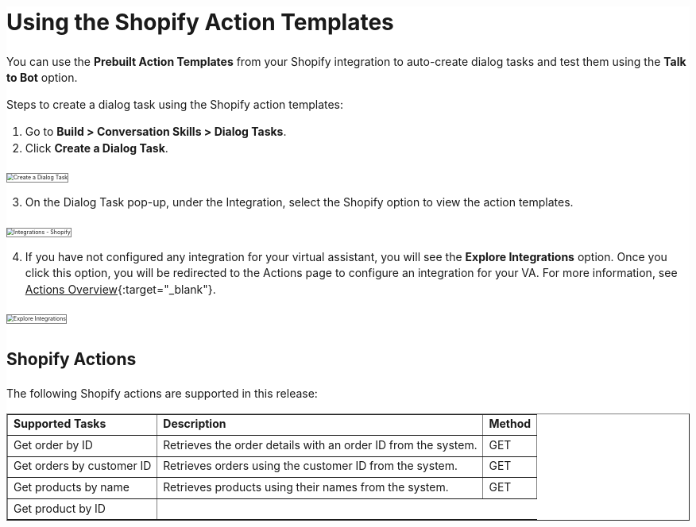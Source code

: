 # **Using the Shopify Action Templates**

You can use the **Prebuilt Action Templates** from your Shopify integration to auto-create dialog tasks and test them using the **Talk to Bot** option.

Steps to create a dialog task using the Shopify action templates:



1. Go to **Build > Conversation Skills > Dialog Tasks**.
2. Click **Create a Dialog Task**.  
<img src="../images/shopify-tem-img1.png" alt="Create a Dialog Task" title="Create a Dialog Task" style="border: 1px solid gray;zoom:50%;"/>

3. On the Dialog Task pop-up, under the Integration, select the Shopify option to view the action templates.  
<img src="../images/shopify-tem-img2.png" alt="Integrations - Shopify" title="Integrations - Shopify" style="border: 1px solid gray;zoom:50%;"/>

4. If you have not configured any integration for your virtual assistant, you will see the **Explore Integrations** option. Once you click this option, you will be redirected to the Actions page to configure an integration for your VA. For more information, see [Actions Overview](../../actions/){:target="_blank"}.  
<img src="../images/shopify-tem-img3.png" alt="Explore Integrations" title="Explore Integrations" style="border: 1px solid gray;zoom:50%;"/>

## Shopify Actions

The following Shopify actions are supported in this release:


<table border="1">
  <tr>
   <td><strong>Supported Tasks</strong>
   </td>
   <td><strong>Description</strong>
   </td>
   <td><strong>Method</strong>
   </td>
  </tr>
  <tr>
   <td>Get order by ID
   </td>
   <td>Retrieves the order details with an order ID from the system.
   </td>
   <td>GET
   </td>
  </tr>
  <tr>
   <td>Get orders by customer ID
   </td>
   <td>Retrieves orders using the customer ID from the system.
   </td>
   <td>GET
   </td>
  </tr>
  <tr>
   <td>Get products by name
   </td>
   <td>Retrieves products using their names from the system.
   </td>
   <td>GET
   </td>
  </tr>
  <tr>
   <td>Get product by ID
   </td>